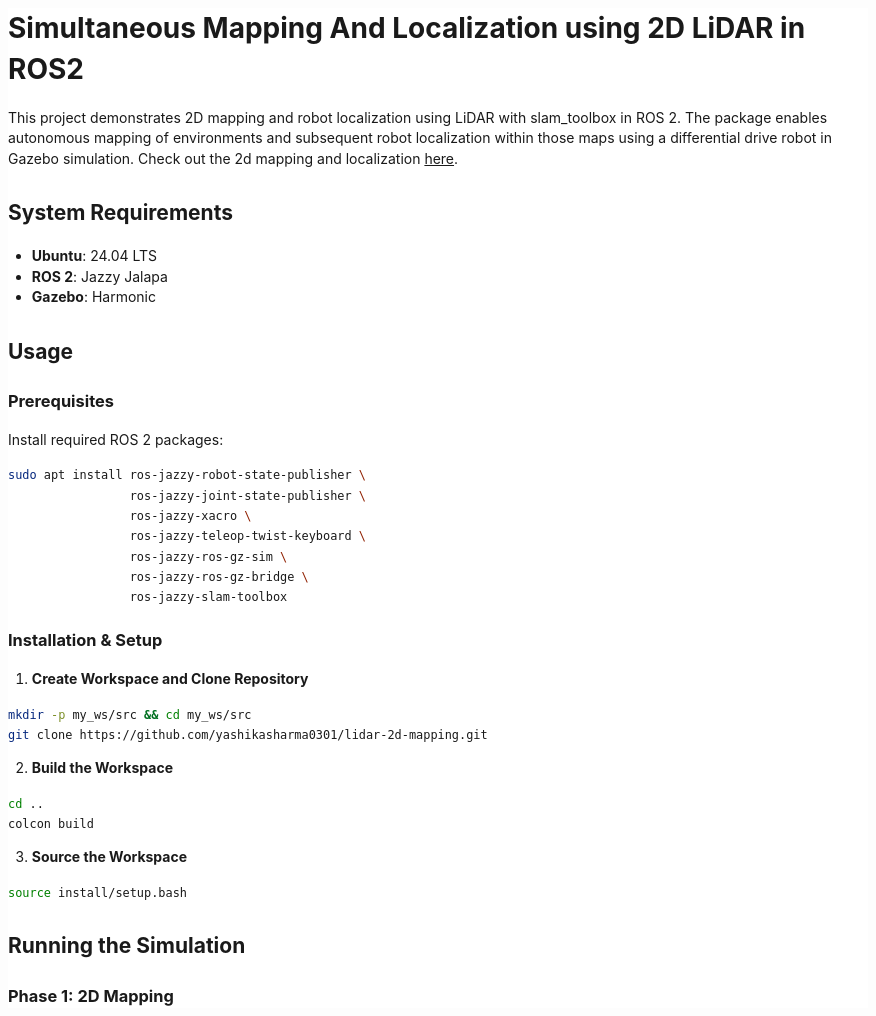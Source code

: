 # Simultaneous Mapping And Localization using 2D LiDAR in ROS2 

This project demonstrates 2D mapping and robot localization using LiDAR with slam_toolbox in ROS 2. The package enables autonomous mapping of environments and subsequent robot localization within those maps using a differential drive robot in Gazebo simulation. Check out the 2d mapping and localization [here](https://youtu.be/uUfAPKa34kQ?si=_G-T13XOkXAiKzrS).

## System Requirements

- **Ubuntu**: 24.04 LTS
- **ROS 2**: Jazzy Jalapa
- **Gazebo**: Harmonic

## Usage

### Prerequisites

Install required ROS 2 packages:
```bash
sudo apt install ros-jazzy-robot-state-publisher \
                 ros-jazzy-joint-state-publisher \
                 ros-jazzy-xacro \
                 ros-jazzy-teleop-twist-keyboard \
                 ros-jazzy-ros-gz-sim \
                 ros-jazzy-ros-gz-bridge \
                 ros-jazzy-slam-toolbox 
```

### Installation & Setup

1. **Create Workspace and Clone Repository**
```bash
mkdir -p my_ws/src && cd my_ws/src
git clone https://github.com/yashikasharma0301/lidar-2d-mapping.git
```

2. **Build the Workspace**
```bash
cd ..
colcon build
```

3. **Source the Workspace**
```bash
source install/setup.bash
```

## Running the Simulation

### Phase 1: 2D Mapping
